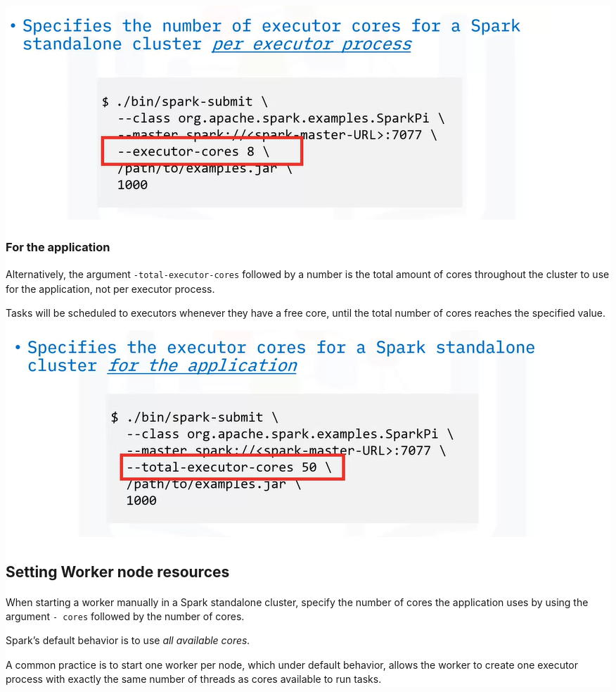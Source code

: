 </aside>

![Untitled](Week%206%20-%20Monitoring%20and%20Tuning%20ec44b78937634acda562b4e0e03dbd86/Untitled%2038.png)

### For the application

Alternatively, the argument `-total-executor-cores` followed by a number is the total amount of cores throughout the cluster to use for the application, not per executor process. 

Tasks will be scheduled to executors whenever they have a free core, until the total number of cores reaches the specified value. 

![Untitled](Week%206%20-%20Monitoring%20and%20Tuning%20ec44b78937634acda562b4e0e03dbd86/Untitled%2039.png)

## Setting Worker node resources

When starting a worker manually in a Spark standalone cluster, specify the number of cores the application uses by using the argument `- cores` followed by the number of cores. 

Spark’s default behavior is to use *all available cores.* 

A common practice is to start one worker per node, which under default behavior, allows the worker to create one executor process with exactly the same number of threads as cores available to run tasks. 

